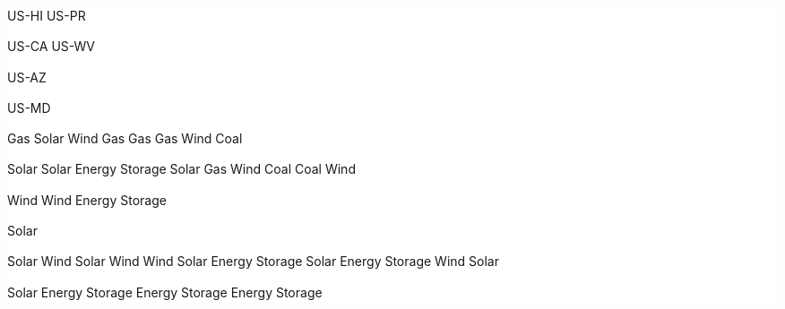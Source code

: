 US-HI
US-PR

US-CA
US-WV

US-AZ

US-MD

Gas
Solar
Wind
Gas
Gas
Gas
Wind
Coal

Solar
Solar
Energy
Storage
Solar
Gas
Wind
Coal
Coal
Wind

Wind
Wind
Energy
Storage

Solar

Solar
Wind
Solar
Wind
Wind
Solar
Energy
Storage
Solar
Energy
Storage
Wind
Solar

Solar
Energy
Storage
Energy
Storage
Energy
Storage

